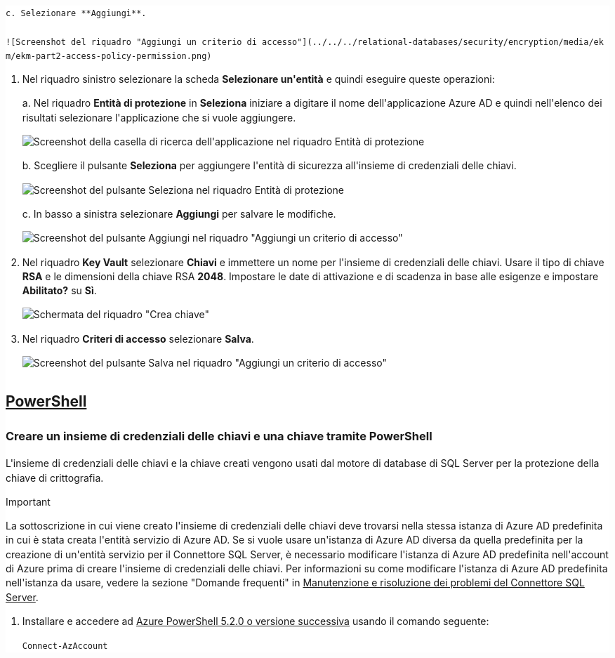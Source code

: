     c. Selezionare **Aggiungi**.

    ![Screenshot del riquadro "Aggiungi un criterio di accesso"](../../../relational-databases/security/encryption/media/ekm/ekm-part2-access-policy-permission.png)

1. Nel riquadro sinistro selezionare la scheda **Selezionare un'entità** e quindi eseguire queste operazioni:

    a. Nel riquadro **Entità di protezione** in **Seleziona** iniziare a digitare il nome dell'applicazione Azure AD e quindi nell'elenco dei risultati selezionare l'applicazione che si vuole aggiungere.

    ![Screenshot della casella di ricerca dell'applicazione nel riquadro Entità di protezione](../../../relational-databases/security/encryption/media/ekm/ekm-part2-select-principal.png)  

    b. Scegliere il pulsante **Seleziona** per aggiungere l'entità di sicurezza all'insieme di credenziali delle chiavi.

    ![Screenshot del pulsante Seleziona nel riquadro Entità di protezione](../../../relational-databases/security/encryption/media/ekm/ekm-part2-save-principal.png)

    c. In basso a sinistra selezionare **Aggiungi** per salvare le modifiche.

    ![Screenshot del pulsante Aggiungi nel riquadro "Aggiungi un criterio di accesso"](../../../relational-databases/security/encryption/media/ekm/ekm-part2-select-principal-new.png)

1. Nel riquadro **Key Vault** selezionare **Chiavi** e immettere un nome per l'insieme di credenziali delle chiavi. Usare il tipo di chiave **RSA** e le dimensioni della chiave RSA **2048**. Impostare le date di attivazione e di scadenza in base alle esigenze e impostare **Abilitato?** su **Sì**.

   ![Schermata del riquadro "Crea chiave"](../../../relational-databases/security/encryption/media/ekm/ekm-part2-add-key-vault-key.png)  

1. Nel riquadro **Criteri di accesso** selezionare **Salva**.
  
   ![Screenshot del pulsante Salva nel riquadro "Aggiungi un criterio di accesso"](../../../relational-databases/security/encryption/media/ekm/ekm-part2-save-access-policy.png)  

## <a name="powershell"></a>[PowerShell](#tab/powershell)

### <a name="create-a-key-vault-and-key-by-using-powershell"></a>Creare un insieme di credenziali delle chiavi e una chiave tramite PowerShell

L'insieme di credenziali delle chiavi e la chiave creati vengono usati dal motore di database di SQL Server per la protezione della chiave di crittografia.  
  
> [!IMPORTANT]
> La sottoscrizione in cui viene creato l'insieme di credenziali delle chiavi deve trovarsi nella stessa istanza di Azure AD predefinita in cui è stata creata l'entità servizio di Azure AD. Se si vuole usare un'istanza di Azure AD diversa da quella predefinita per la creazione di un'entità servizio per il Connettore SQL Server, è necessario modificare l'istanza di Azure AD predefinita nell'account di Azure prima di creare l'insieme di credenziali delle chiavi. Per informazioni su come modificare l'istanza di Azure AD predefinita nell'istanza da usare, vedere la sezione "Domande frequenti" in [Manutenzione e risoluzione dei problemi del Connettore SQL Server](../../../relational-databases/security/encryption/sql-server-connector-maintenance-troubleshooting.md#AppendixB).  
  
1. Installare e accedere ad [Azure PowerShell 5.2.0 o versione successiva](/powershell/azure/) usando il comando seguente:  
  
    ```powershell  
    Connect-AzAccount  
    ```  
  